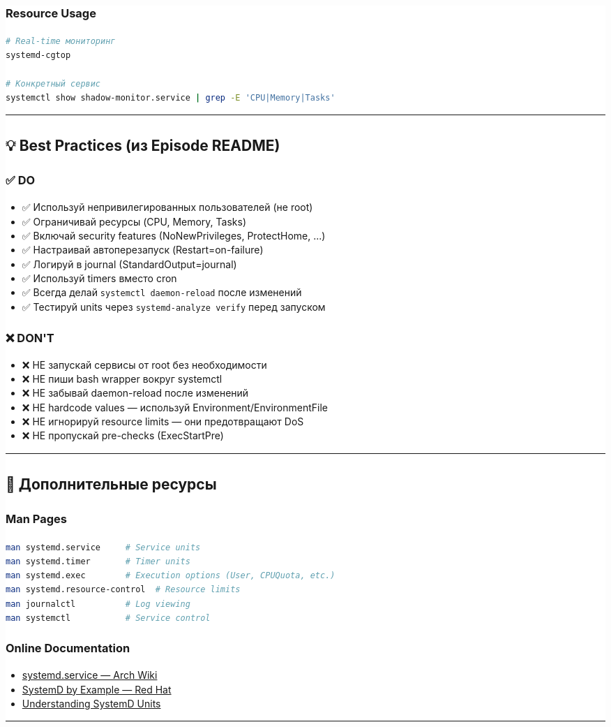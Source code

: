 ### Resource Usage

```bash
# Real-time мониторинг
systemd-cgtop

# Конкретный сервис
systemctl show shadow-monitor.service | grep -E 'CPU|Memory|Tasks'
```

---

## 💡 Best Practices (из Episode README)

### ✅ DO

- ✅ Используй непривилегированных пользователей (не root)
- ✅ Ограничивай ресурсы (CPU, Memory, Tasks)
- ✅ Включай security features (NoNewPrivileges, ProtectHome, ...)
- ✅ Настраивай автоперезапуск (Restart=on-failure)
- ✅ Логируй в journal (StandardOutput=journal)
- ✅ Используй timers вместо cron
- ✅ Всегда делай `systemctl daemon-reload` после изменений
- ✅ Тестируй units через `systemd-analyze verify` перед запуском

### ❌ DON'T

- ❌ НЕ запускай сервисы от root без необходимости
- ❌ НЕ пиши bash wrapper вокруг systemctl
- ❌ НЕ забывай daemon-reload после изменений
- ❌ НЕ hardcode values — используй Environment/EnvironmentFile
- ❌ НЕ игнорируй resource limits — они предотвращают DoS
- ❌ НЕ пропускай pre-checks (ExecStartPre)

---

## 🔗 Дополнительные ресурсы

### Man Pages

```bash
man systemd.service     # Service units
man systemd.timer       # Timer units
man systemd.exec        # Execution options (User, CPUQuota, etc.)
man systemd.resource-control  # Resource limits
man journalctl          # Log viewing
man systemctl           # Service control
```

### Online Documentation

- [systemd.service — Arch Wiki](https://wiki.archlinux.org/title/systemd)
- [SystemD by Example — Red Hat](https://access.redhat.com/documentation/en-us/red_hat_enterprise_linux/8/html/configuring_basic_system_settings/assembly_working-with-systemd-unit-files_configuring-basic-system-settings)
- [Understanding SystemD Units](https://www.freedesktop.org/software/systemd/man/systemd.unit.html)

---